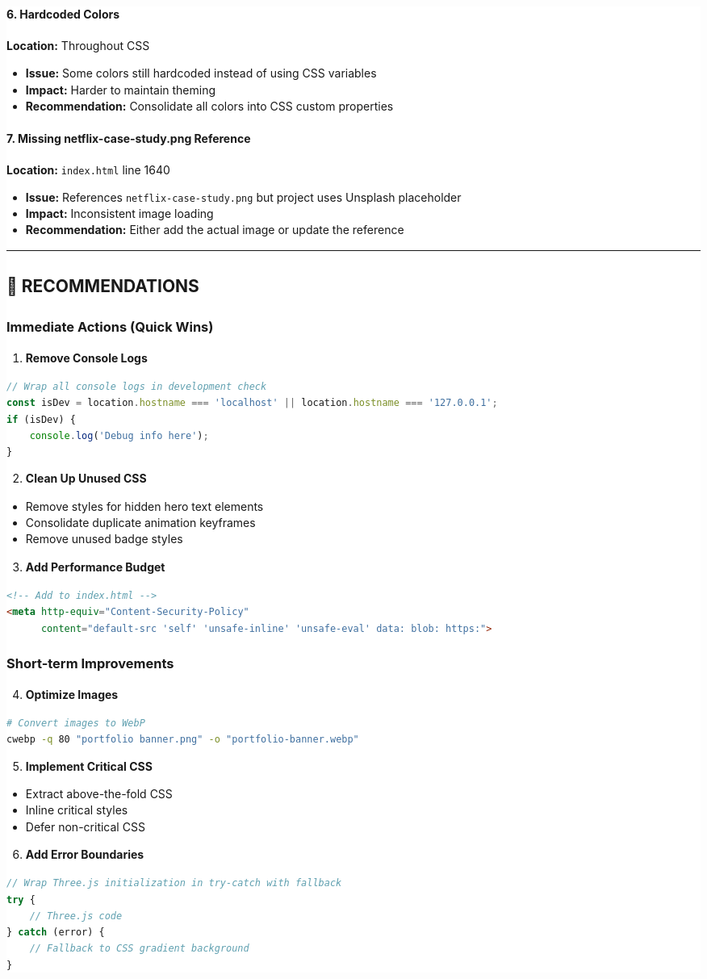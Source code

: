 #### 6. **Hardcoded Colors**
**Location:** Throughout CSS
- **Issue:** Some colors still hardcoded instead of using CSS variables
- **Impact:** Harder to maintain theming
- **Recommendation:** Consolidate all colors into CSS custom properties

#### 7. **Missing netflix-case-study.png Reference**
**Location:** `index.html` line 1640
- **Issue:** References `netflix-case-study.png` but project uses Unsplash placeholder
- **Impact:** Inconsistent image loading
- **Recommendation:** Either add the actual image or update the reference

---

## 🔧 RECOMMENDATIONS

### Immediate Actions (Quick Wins)

1. **Remove Console Logs**
```javascript
// Wrap all console logs in development check
const isDev = location.hostname === 'localhost' || location.hostname === '127.0.0.1';
if (isDev) {
    console.log('Debug info here');
}
```

2. **Clean Up Unused CSS**
- Remove styles for hidden hero text elements
- Consolidate duplicate animation keyframes
- Remove unused badge styles

3. **Add Performance Budget**
```html
<!-- Add to index.html -->
<meta http-equiv="Content-Security-Policy" 
      content="default-src 'self' 'unsafe-inline' 'unsafe-eval' data: blob: https:">
```

### Short-term Improvements

4. **Optimize Images**
```bash
# Convert images to WebP
cwebp -q 80 "portfolio banner.png" -o "portfolio-banner.webp"
```

5. **Implement Critical CSS**
- Extract above-the-fold CSS
- Inline critical styles
- Defer non-critical CSS

6. **Add Error Boundaries**
```javascript
// Wrap Three.js initialization in try-catch with fallback
try {
    // Three.js code
} catch (error) {
    // Fallback to CSS gradient background
}
```
